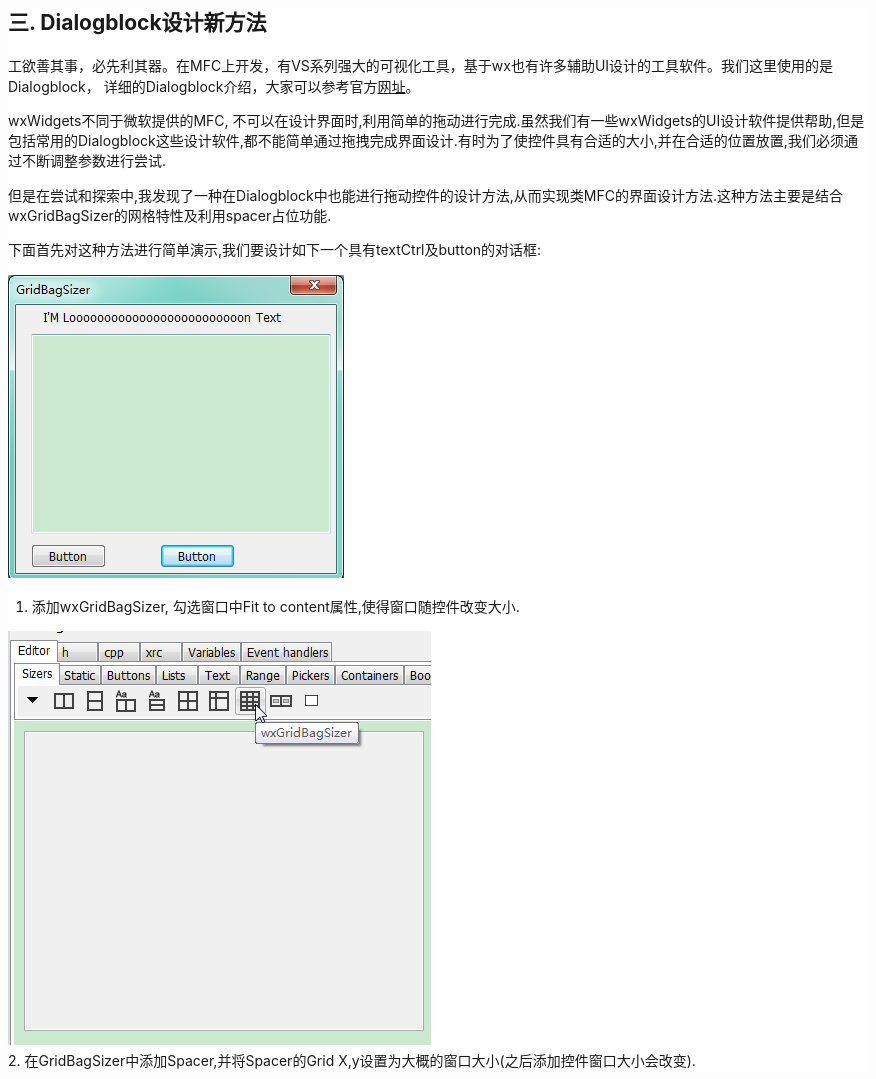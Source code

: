
三. Dialogblock设计新方法
-------------------------

工欲善其事，必先利其器。在MFC上开发，有VS系列强大的可视化工具，基于wx也有许多辅助UI设计的工具软件。我们这里使用的是Dialogblock， 详细的Dialogblock介绍，大家可以参考官方[网址](http://www.anthemion.co.uk/dialogblocks/)。

wxWidgets不同于微软提供的MFC, 不可以在设计界面时,利用简单的拖动进行完成.虽然我们有一些wxWidgets的UI设计软件提供帮助,但是包括常用的Dialogblock这些设计软件,都不能简单通过拖拽完成界面设计.有时为了使控件具有合适的大小,并在合适的位置放置,我们必须通过不断调整参数进行尝试.

但是在尝试和探索中,我发现了一种在Dialogblock中也能进行拖动控件的设计方法,从而实现类MFC的界面设计方法.这种方法主要是结合wxGridBagSizer的网格特性及利用spacer占位功能.  

下面首先对这种方法进行简单演示,我们要设计如下一个具有textCtrl及button的对话框: 

![](/assets/image/2014-01/size_files/10.png)  
 
1. 添加wxGridBagSizer, 勾选窗口中Fit to content属性,使得窗口随控件改变大小.

![](/assets/image/2014-01/size_files/11.png)  
2. 在GridBagSizer中添加Spacer,并将Spacer的Grid X,y设置为大概的窗口大小(之后添加控件窗口大小会改变).
